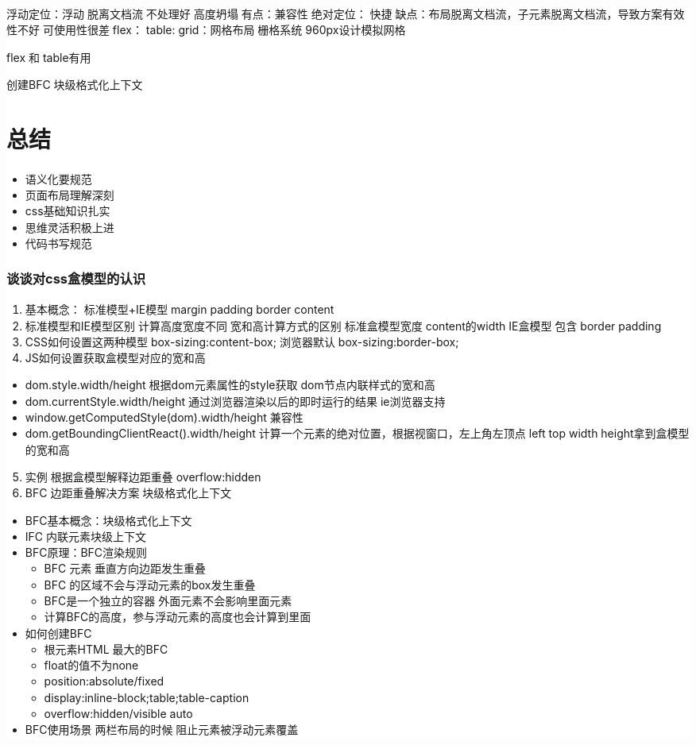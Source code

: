 浮动定位：浮动 脱离文档流 不处理好 高度坍塌 有点：兼容性 
绝对定位： 快捷 缺点：布局脱离文档流，子元素脱离文档流，导致方案有效性不好 可使用性很差
flex：
table:
grid：网格布局 栅格系统 960px设计模拟网格 

flex 和 table有用

创建BFC 块级格式化上下文


# 总结 
- 语义化要规范
- 页面布局理解深刻
- css基础知识扎实
- 思维灵活积极上进
- 代码书写规范


### 谈谈对css盒模型的认识
1. 基本概念： 标准模型+IE模型
margin padding border content
2. 标准模型和IE模型区别 计算高度宽度不同
宽和高计算方式的区别
标准盒模型宽度 content的width
IE盒模型 包含 border padding
3. CSS如何设置这两种模型
box-sizing:content-box; 浏览器默认
box-sizing:border-box;
4. JS如何设置获取盒模型对应的宽和高
- dom.style.width/height 根据dom元素属性的style获取
dom节点内联样式的宽和高
- dom.currentStyle.width/height 通过浏览器渲染以后的即时运行的结果 ie浏览器支持
- window.getComputedStyle(dom).width/height 兼容性
- dom.getBoundingClientReact().width/height 计算一个元素的绝对位置，根据视窗口，左上角左顶点 left top width height拿到盒模型的宽和高
5. 实例 根据盒模型解释边距重叠 
overflow:hidden
6. BFC 边距重叠解决方案 块级格式化上下文
- BFC基本概念：块级格式化上下文
- IFC 内联元素块级上下文
- BFC原理：BFC渲染规则
  - BFC 元素 垂直方向边距发生重叠
  - BFC 的区域不会与浮动元素的box发生重叠
  - BFC是一个独立的容器 外面元素不会影响里面元素
  - 计算BFC的高度，参与浮动元素的高度也会计算到里面
- 如何创建BFC
  - 根元素HTML 最大的BFC
  - float的值不为none
  - position:absolute/fixed
  - display:inline-block;table;table-caption
  - overflow:hidden/visible  auto
- BFC使用场景
两栏布局的时候
阻止元素被浮动元素覆盖
